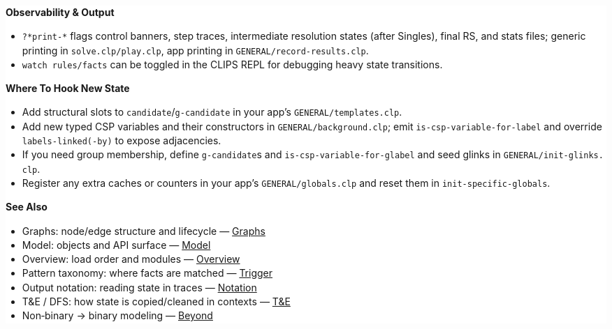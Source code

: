 <a id="observe"></a>
**Observability & Output**
- `?*print-*` flags control banners, step traces, intermediate resolution states (after Singles), final RS, and stats files; generic printing in `solve.clp/play.clp`, app printing in `GENERAL/record-results.clp`.
- `watch rules/facts` can be toggled in the CLIPS REPL for debugging heavy state transitions.

<a id="hook"></a>
**Where To Hook New State**
- Add structural slots to `candidate`/`g-candidate` in your app’s `GENERAL/templates.clp`.
- Add new typed CSP variables and their constructors in `GENERAL/background.clp`; emit `is-csp-variable-for-label` and override `labels-linked(-by)` to expose adjacencies.
- If you need group membership, define `g-candidate`s and `is-csp-variable-for-glabel` and seed glinks in `GENERAL/init-glinks.clp`.
- Register any extra caches or counters in your app’s `GENERAL/globals.clp` and reset them in `init-specific-globals`.

<a id="see"></a>
**See Also**
- Graphs: node/edge structure and lifecycle — [Graphs](Graphs.md)
- Model: objects and API surface — [Model](Model.md)
- Overview: load order and modules — [Overview](Overview.md)
- Pattern taxonomy: where facts are matched — [Trigger](Trigger.md)
- Output notation: reading state in traces — [Notation](Notation.md)
- T&E / DFS: how state is copied/cleaned in contexts — [T&E](T&E.md)
- Non‑binary → binary modeling — [Beyond](Beyond.md)
